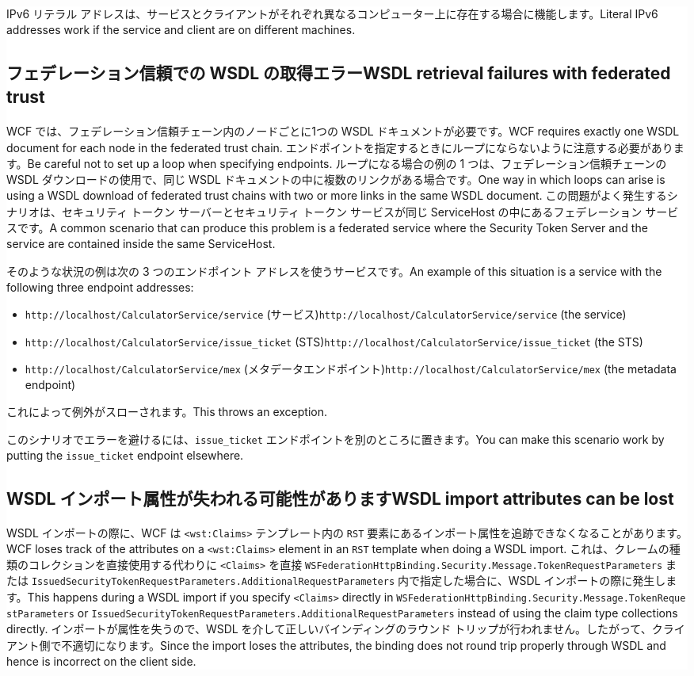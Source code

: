  <span data-ttu-id="88e88-177">IPv6 リテラル アドレスは、サービスとクライアントがそれぞれ異なるコンピューター上に存在する場合に機能します。</span><span class="sxs-lookup"><span data-stu-id="88e88-177">Literal IPv6 addresses work if the service and client are on different machines.</span></span>

## <a name="wsdl-retrieval-failures-with-federated-trust"></a><span data-ttu-id="88e88-178">フェデレーション信頼での WSDL の取得エラー</span><span class="sxs-lookup"><span data-stu-id="88e88-178">WSDL retrieval failures with federated trust</span></span>

<span data-ttu-id="88e88-179">WCF では、フェデレーション信頼チェーン内のノードごとに1つの WSDL ドキュメントが必要です。</span><span class="sxs-lookup"><span data-stu-id="88e88-179">WCF requires exactly one WSDL document for each node in the federated trust chain.</span></span> <span data-ttu-id="88e88-180">エンドポイントを指定するときにループにならないように注意する必要があります。</span><span class="sxs-lookup"><span data-stu-id="88e88-180">Be careful not to set up a loop when specifying endpoints.</span></span> <span data-ttu-id="88e88-181">ループになる場合の例の 1 つは、フェデレーション信頼チェーンの WSDL ダウンロードの使用で、同じ WSDL ドキュメントの中に複数のリンクがある場合です。</span><span class="sxs-lookup"><span data-stu-id="88e88-181">One way in which loops can arise is using a WSDL download of federated trust chains with two or more links in the same WSDL document.</span></span> <span data-ttu-id="88e88-182">この問題がよく発生するシナリオは、セキュリティ トークン サーバーとセキュリティ トークン サービスが同じ ServiceHost の中にあるフェデレーション サービスです。</span><span class="sxs-lookup"><span data-stu-id="88e88-182">A common scenario that can produce this problem is a federated service where the Security Token Server and the service are contained inside the same ServiceHost.</span></span>

 <span data-ttu-id="88e88-183">そのような状況の例は次の 3 つのエンドポイント アドレスを使うサービスです。</span><span class="sxs-lookup"><span data-stu-id="88e88-183">An example of this situation is a service with the following three endpoint addresses:</span></span>

- <span data-ttu-id="88e88-184">`http://localhost/CalculatorService/service` (サービス)</span><span class="sxs-lookup"><span data-stu-id="88e88-184">`http://localhost/CalculatorService/service` (the service)</span></span>

- <span data-ttu-id="88e88-185">`http://localhost/CalculatorService/issue_ticket` (STS)</span><span class="sxs-lookup"><span data-stu-id="88e88-185">`http://localhost/CalculatorService/issue_ticket` (the STS)</span></span>

- <span data-ttu-id="88e88-186">`http://localhost/CalculatorService/mex` (メタデータエンドポイント)</span><span class="sxs-lookup"><span data-stu-id="88e88-186">`http://localhost/CalculatorService/mex` (the metadata endpoint)</span></span>

 <span data-ttu-id="88e88-187">これによって例外がスローされます。</span><span class="sxs-lookup"><span data-stu-id="88e88-187">This throws an exception.</span></span>

 <span data-ttu-id="88e88-188">このシナリオでエラーを避けるには、`issue_ticket` エンドポイントを別のところに置きます。</span><span class="sxs-lookup"><span data-stu-id="88e88-188">You can make this scenario work by putting the `issue_ticket` endpoint elsewhere.</span></span>

## <a name="wsdl-import-attributes-can-be-lost"></a><span data-ttu-id="88e88-189">WSDL インポート属性が失われる可能性があります</span><span class="sxs-lookup"><span data-stu-id="88e88-189">WSDL import attributes can be lost</span></span>

<span data-ttu-id="88e88-190">WSDL インポートの際に、WCF は `<wst:Claims>` テンプレート内の `RST` 要素にあるインポート属性を追跡できなくなることがあります。</span><span class="sxs-lookup"><span data-stu-id="88e88-190">WCF loses track of the attributes on a `<wst:Claims>` element in an `RST` template when doing a WSDL import.</span></span> <span data-ttu-id="88e88-191">これは、クレームの種類のコレクションを直接使用する代わりに `<Claims>` を直接 `WSFederationHttpBinding.Security.Message.TokenRequestParameters` または `IssuedSecurityTokenRequestParameters.AdditionalRequestParameters` 内で指定した場合に、WSDL インポートの際に発生します。</span><span class="sxs-lookup"><span data-stu-id="88e88-191">This happens during a WSDL import if you specify `<Claims>` directly in `WSFederationHttpBinding.Security.Message.TokenRequestParameters` or `IssuedSecurityTokenRequestParameters.AdditionalRequestParameters` instead of using the claim type collections directly.</span></span>  <span data-ttu-id="88e88-192">インポートが属性を失うので、WSDL を介して正しいバインディングのラウンド トリップが行われません。したがって、クライアント側で不適切になります。</span><span class="sxs-lookup"><span data-stu-id="88e88-192">Since the import loses the attributes, the binding does not round trip properly through WSDL and hence is incorrect on the client side.</span></span>
